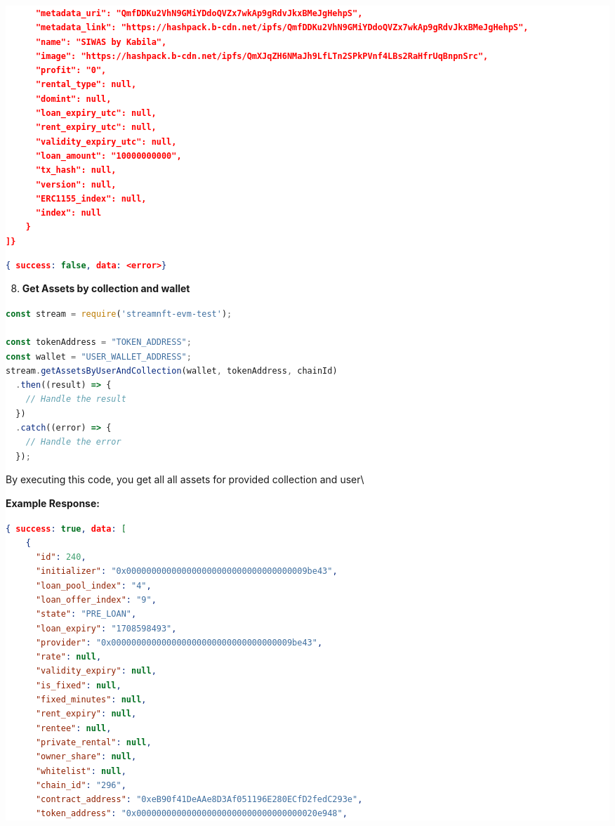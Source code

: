 ```json
      "metadata_uri": "QmfDDKu2VhN9GMiYDdoQVZx7wkAp9gRdvJkxBMeJgHehpS",
      "metadata_link": "https://hashpack.b-cdn.net/ipfs/QmfDDKu2VhN9GMiYDdoQVZx7wkAp9gRdvJkxBMeJgHehpS",
      "name": "SIWAS by Kabila",
      "image": "https://hashpack.b-cdn.net/ipfs/QmXJqZH6NMaJh9LfLTn2SPkPVnf4LBs2RaHfrUqBnpnSrc",
      "profit": "0",
      "rental_type": null,
      "domint": null,
      "loan_expiry_utc": null,
      "rent_expiry_utc": null,
      "validity_expiry_utc": null,
      "loan_amount": "10000000000",
      "tx_hash": null,
      "version": null,
      "ERC1155_index": null,
      "index": null
    }
]}
```

```json
{ success: false, data: <error>}
```

8. **Get Assets by collection and wallet**

```javascript
const stream = require('streamnft-evm-test');

const tokenAddress = "TOKEN_ADDRESS";
const wallet = "USER_WALLET_ADDRESS";
stream.getAssetsByUserAndCollection(wallet, tokenAddress, chainId)
  .then((result) => {
    // Handle the result
  })
  .catch((error) => {
    // Handle the error
  });
```

By executing this code, you get all all assets for provided collection and user\


**Example Response:**

```json
{ success: true, data: [
    {
      "id": 240,
      "initializer": "0x000000000000000000000000000000000009be43",
      "loan_pool_index": "4",
      "loan_offer_index": "9",
      "state": "PRE_LOAN",
      "loan_expiry": "1708598493",
      "provider": "0x000000000000000000000000000000000009be43",
      "rate": null,
      "validity_expiry": null,
      "is_fixed": null,
      "fixed_minutes": null,
      "rent_expiry": null,
      "rentee": null,
      "private_rental": null,
      "owner_share": null,
      "whitelist": null,
      "chain_id": "296",
      "contract_address": "0xeB90f41DeAAe8D3Af051196E280ECfD2fedC293e",
      "token_address": "0x000000000000000000000000000000000020e948",
```